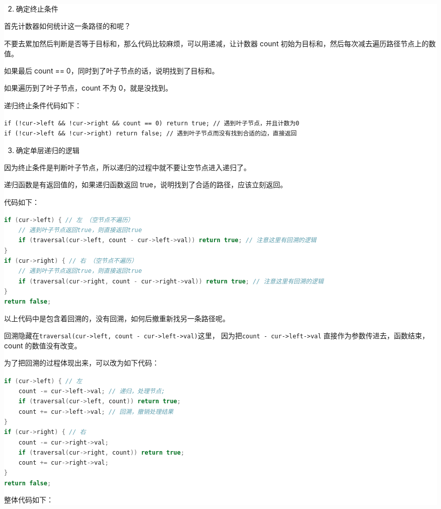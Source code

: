 2. 确定终止条件

首先计数器如何统计这一条路径的和呢？

不要去累加然后判断是否等于目标和，那么代码比较麻烦，可以用递减，让计数器 count 初始为目标和，然后每次减去遍历路径节点上的数值。

如果最后 count == 0，同时到了叶子节点的话，说明找到了目标和。

如果遍历到了叶子节点，count 不为 0，就是没找到。

递归终止条件代码如下：

```
if (!cur->left && !cur->right && count == 0) return true; // 遇到叶子节点，并且计数为0
if (!cur->left && !cur->right) return false; // 遇到叶子节点而没有找到合适的边，直接返回
```

3. 确定单层递归的逻辑

因为终止条件是判断叶子节点，所以递归的过程中就不要让空节点进入递归了。

递归函数是有返回值的，如果递归函数返回 true，说明找到了合适的路径，应该立刻返回。

代码如下：

```cpp
if (cur->left) { // 左 （空节点不遍历）
    // 遇到叶子节点返回true，则直接返回true
    if (traversal(cur->left, count - cur->left->val)) return true; // 注意这里有回溯的逻辑
}
if (cur->right) { // 右 （空节点不遍历）
    // 遇到叶子节点返回true，则直接返回true
    if (traversal(cur->right, count - cur->right->val)) return true; // 注意这里有回溯的逻辑
}
return false;
```

以上代码中是包含着回溯的，没有回溯，如何后撤重新找另一条路径呢。

回溯隐藏在`traversal(cur->left, count - cur->left->val)`这里， 因为把`count - cur->left->val` 直接作为参数传进去，函数结束，count 的数值没有改变。

为了把回溯的过程体现出来，可以改为如下代码：

```cpp
if (cur->left) { // 左
    count -= cur->left->val; // 递归，处理节点;
    if (traversal(cur->left, count)) return true;
    count += cur->left->val; // 回溯，撤销处理结果
}
if (cur->right) { // 右
    count -= cur->right->val;
    if (traversal(cur->right, count)) return true;
    count += cur->right->val;
}
return false;
```

整体代码如下：
